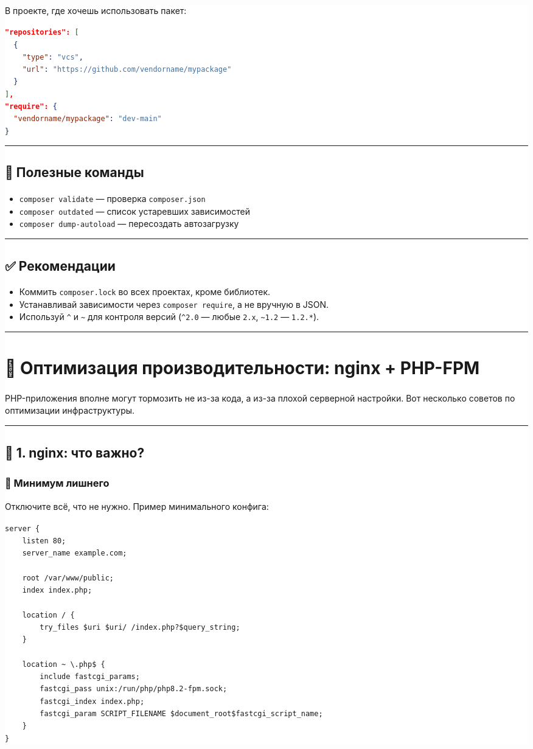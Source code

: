 В проекте, где хочешь использовать пакет:

```json
"repositories": [
  {
    "type": "vcs",
    "url": "https://github.com/vendorname/mypackage"
  }
],
"require": {
  "vendorname/mypackage": "dev-main"
}
```

---

## 🧪 Полезные команды

- `composer validate` — проверка `composer.json`
- `composer outdated` — список устаревших зависимостей
- `composer dump-autoload` — пересоздать автозагрузку

---

## ✅ Рекомендации

- Коммить `composer.lock` во всех проектах, кроме библиотек.
- Устанавливай зависимости через `composer require`, а не вручную в JSON.
- Используй `^` и `~` для контроля версий (`^2.0` — любые `2.x`, `~1.2` — `1.2.*`).

---

# 🚀 Оптимизация производительности: nginx + PHP-FPM

PHP-приложения вполне могут тормозить не из-за кода, а из-за плохой серверной настройки. Вот несколько советов по оптимизации инфраструктуры.

---

## 📌 1. nginx: что важно?

### 🔧 Минимум лишнего

Отключите всё, что не нужно. Пример минимального конфига:

```nginx
server {
    listen 80;
    server_name example.com;

    root /var/www/public;
    index index.php;

    location / {
        try_files $uri $uri/ /index.php?$query_string;
    }

    location ~ \.php$ {
        include fastcgi_params;
        fastcgi_pass unix:/run/php/php8.2-fpm.sock;
        fastcgi_index index.php;
        fastcgi_param SCRIPT_FILENAME $document_root$fastcgi_script_name;
    }
}
```